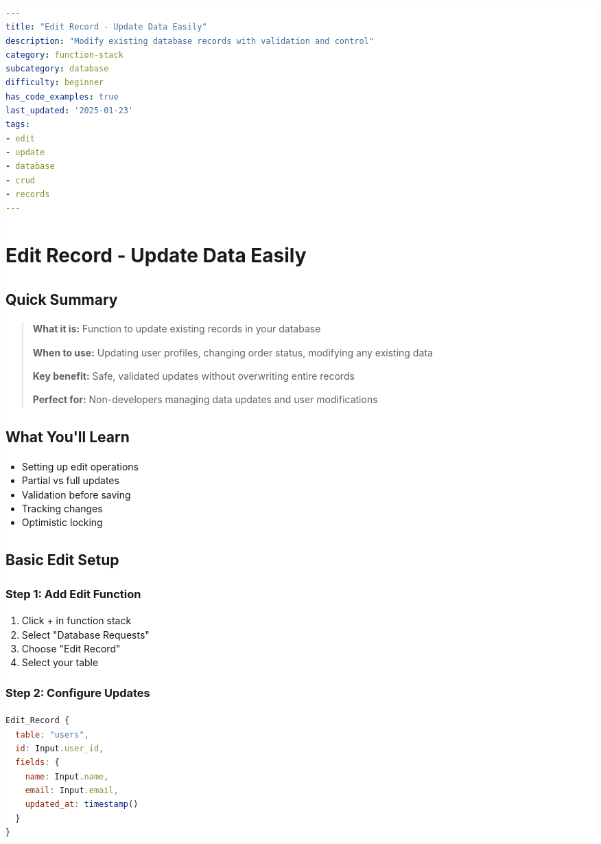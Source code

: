 ```yaml
---
title: "Edit Record - Update Data Easily"
description: "Modify existing database records with validation and control"
category: function-stack
subcategory: database
difficulty: beginner
has_code_examples: true
last_updated: '2025-01-23'
tags:
- edit
- update
- database
- crud
- records
---
```


# Edit Record - Update Data Easily



## Quick Summary

> **What it is:** Function to update existing records in your database
> 
> **When to use:** Updating user profiles, changing order status, modifying any existing data
> 
> **Key benefit:** Safe, validated updates without overwriting entire records
> 
> **Perfect for:** Non-developers managing data updates and user modifications

## What You'll Learn

- Setting up edit operations
- Partial vs full updates
- Validation before saving
- Tracking changes
- Optimistic locking

## Basic Edit Setup

### Step 1: Add Edit Function
1. Click + in function stack
2. Select "Database Requests"
3. Choose "Edit Record"
4. Select your table

### Step 2: Configure Updates
```javascript
Edit_Record {
  table: "users",
  id: Input.user_id,
  fields: {
    name: Input.name,
    email: Input.email,
    updated_at: timestamp()
  }
}
```
